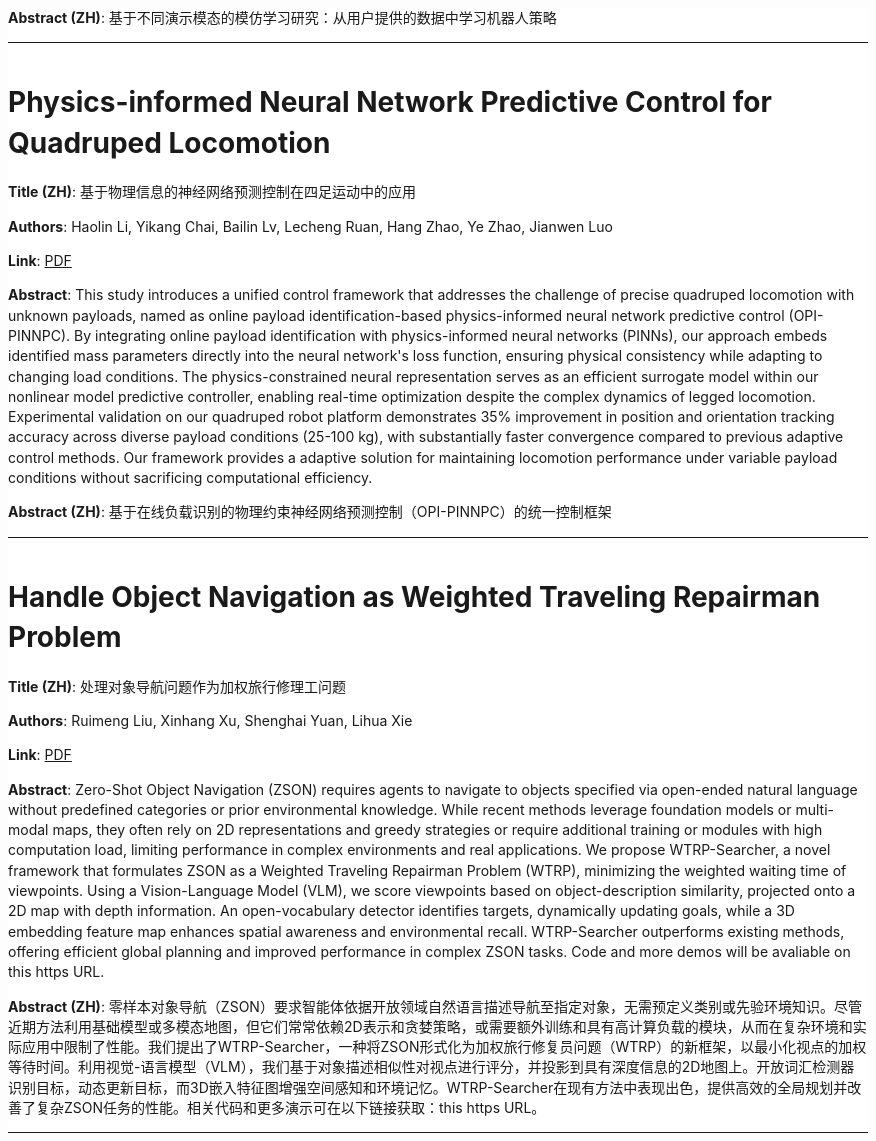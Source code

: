 **Abstract (ZH)**: 基于不同演示模态的模仿学习研究：从用户提供的数据中学习机器人策略 

---
# Physics-informed Neural Network Predictive Control for Quadruped Locomotion 

**Title (ZH)**: 基于物理信息的神经网络预测控制在四足运动中的应用 

**Authors**: Haolin Li, Yikang Chai, Bailin Lv, Lecheng Ruan, Hang Zhao, Ye Zhao, Jianwen Luo  

**Link**: [PDF](https://arxiv.org/pdf/2503.06995)  

**Abstract**: This study introduces a unified control framework that addresses the challenge of precise quadruped locomotion with unknown payloads, named as online payload identification-based physics-informed neural network predictive control (OPI-PINNPC). By integrating online payload identification with physics-informed neural networks (PINNs), our approach embeds identified mass parameters directly into the neural network's loss function, ensuring physical consistency while adapting to changing load conditions. The physics-constrained neural representation serves as an efficient surrogate model within our nonlinear model predictive controller, enabling real-time optimization despite the complex dynamics of legged locomotion. Experimental validation on our quadruped robot platform demonstrates 35% improvement in position and orientation tracking accuracy across diverse payload conditions (25-100 kg), with substantially faster convergence compared to previous adaptive control methods. Our framework provides a adaptive solution for maintaining locomotion performance under variable payload conditions without sacrificing computational efficiency. 

**Abstract (ZH)**: 基于在线负载识别的物理约束神经网络预测控制（OPI-PINNPC）的统一控制框架 

---
# Handle Object Navigation as Weighted Traveling Repairman Problem 

**Title (ZH)**: 处理对象导航问题作为加权旅行修理工问题 

**Authors**: Ruimeng Liu, Xinhang Xu, Shenghai Yuan, Lihua Xie  

**Link**: [PDF](https://arxiv.org/pdf/2503.06937)  

**Abstract**: Zero-Shot Object Navigation (ZSON) requires agents to navigate to objects specified via open-ended natural language without predefined categories or prior environmental knowledge. While recent methods leverage foundation models or multi-modal maps, they often rely on 2D representations and greedy strategies or require additional training or modules with high computation load, limiting performance in complex environments and real applications. We propose WTRP-Searcher, a novel framework that formulates ZSON as a Weighted Traveling Repairman Problem (WTRP), minimizing the weighted waiting time of viewpoints. Using a Vision-Language Model (VLM), we score viewpoints based on object-description similarity, projected onto a 2D map with depth information. An open-vocabulary detector identifies targets, dynamically updating goals, while a 3D embedding feature map enhances spatial awareness and environmental recall. WTRP-Searcher outperforms existing methods, offering efficient global planning and improved performance in complex ZSON tasks. Code and more demos will be avaliable on this https URL. 

**Abstract (ZH)**: 零样本对象导航（ZSON）要求智能体依据开放领域自然语言描述导航至指定对象，无需预定义类别或先验环境知识。尽管近期方法利用基础模型或多模态地图，但它们常常依赖2D表示和贪婪策略，或需要额外训练和具有高计算负载的模块，从而在复杂环境和实际应用中限制了性能。我们提出了WTRP-Searcher，一种将ZSON形式化为加权旅行修复员问题（WTRP）的新框架，以最小化视点的加权等待时间。利用视觉-语言模型（VLM），我们基于对象描述相似性对视点进行评分，并投影到具有深度信息的2D地图上。开放词汇检测器识别目标，动态更新目标，而3D嵌入特征图增强空间感知和环境记忆。WTRP-Searcher在现有方法中表现出色，提供高效的全局规划并改善了复杂ZSON任务的性能。相关代码和更多演示可在以下链接获取：this https URL。 

---